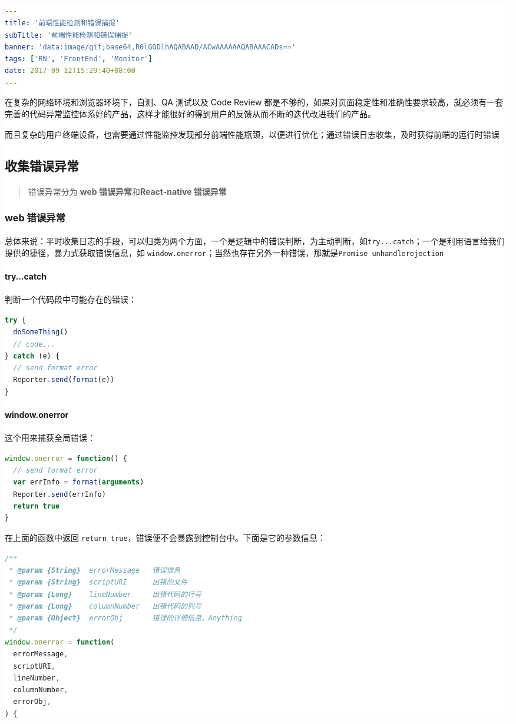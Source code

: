 ```yaml
---
title: '前端性能检测和错误捕捉'
subTitle: '前端性能检测和错误捕捉'
banner: 'data:image/gif;base64,R0lGODlhAQABAAD/ACwAAAAAAQABAAACADs=='
tags: ['RN', 'FrontEnd', 'Monitor']
date: 2017-09-12T15:29:40+08:00
---
```


在复杂的网络环境和浏览器环境下，自测、QA 测试以及 Code Review 都是不够的，如果对页面稳定性和准确性要求较高，就必须有一套完善的代码异常监控体系好的产品，这样才能很好的得到用户的反馈从而不断的迭代改进我们的产品。

而且复杂的用户终端设备，也需要通过性能监控发现部分前端性能瓶颈，以便进行优化；通过错误日志收集，及时获得前端的运行时错误

## 收集错误异常

> 错误异常分为 **web 错误异常**和**React-native 错误异常**

### web 错误异常

总体来说：平时收集日志的手段，可以归类为两个方面，一个是逻辑中的错误判断，为主动判断，如`try...catch`；一个是利用语言给我们提供的捷径，暴力式获取错误信息，如 `window.onerror`；当然也存在另外一种错误，那就是`Promise unhandlerejection`

#### try…catch

判断一个代码段中可能存在的错误：

```javascript
try {
  doSomeThing()
  // code...
} catch (e) {
  // send format error
  Reporter.send(format(e))
}
```

#### window.onerror

这个用来捕获全局错误：

```javascript
window.onerror = function() {
  // send format error
  var errInfo = format(arguments)
  Reporter.send(errInfo)
  return true
}
```

在上面的函数中返回 `return true`，错误便不会暴露到控制台中。下面是它的参数信息：

```javascript
/**
 * @param {String}  errorMessage   错误信息
 * @param {String}  scriptURI      出错的文件
 * @param {Long}    lineNumber     出错代码的行号
 * @param {Long}    columnNumber   出错代码的列号
 * @param {Object}  errorObj       错误的详细信息，Anything
 */
window.onerror = function(
  errorMessage,
  scriptURI,
  lineNumber,
  columnNumber,
  errorObj,
) {
```